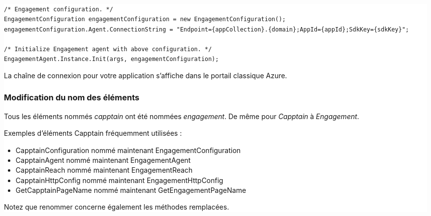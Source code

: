     /* Engagement configuration. */
    EngagementConfiguration engagementConfiguration = new EngagementConfiguration();
    engagementConfiguration.Agent.ConnectionString = "Endpoint={appCollection}.{domain};AppId={appId};SdkKey={sdkKey}";
    
    /* Initialize Engagement agent with above configuration. */
    EngagementAgent.Instance.Init(args, engagementConfiguration);

La chaîne de connexion pour votre application s’affiche dans le portail classique Azure.

### <a name="items-name-change"></a>Modification du nom des éléments

Tous les éléments nommés *capptain* ont été nommées *engagement*. De même pour *Capptain* à *Engagement*.

Exemples d’éléments Capptain fréquemment utilisées :

-   CapptainConfiguration nommé maintenant EngagementConfiguration
-   CapptainAgent nommé maintenant EngagementAgent
-   CapptainReach nommé maintenant EngagementReach
-   CapptainHttpConfig nommé maintenant EngagementHttpConfig
-   GetCapptainPageName nommé maintenant GetEngagementPageName

Notez que renommer concerne également les méthodes remplacées.

 

